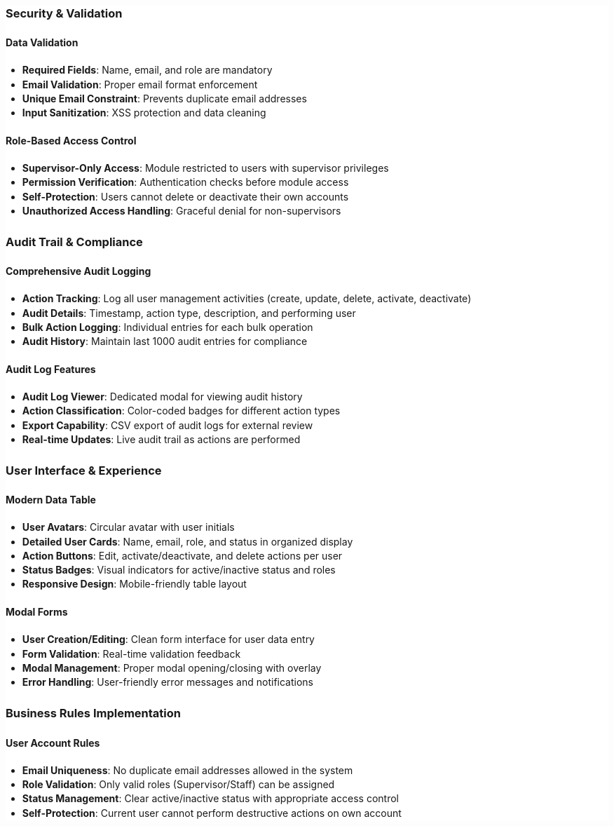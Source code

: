 ### **Security & Validation**

#### **Data Validation**
- **Required Fields**: Name, email, and role are mandatory
- **Email Validation**: Proper email format enforcement
- **Unique Email Constraint**: Prevents duplicate email addresses
- **Input Sanitization**: XSS protection and data cleaning

#### **Role-Based Access Control**
- **Supervisor-Only Access**: Module restricted to users with supervisor privileges
- **Permission Verification**: Authentication checks before module access
- **Self-Protection**: Users cannot delete or deactivate their own accounts
- **Unauthorized Access Handling**: Graceful denial for non-supervisors

### **Audit Trail & Compliance**

#### **Comprehensive Audit Logging**
- **Action Tracking**: Log all user management activities (create, update, delete, activate, deactivate)
- **Audit Details**: Timestamp, action type, description, and performing user
- **Bulk Action Logging**: Individual entries for each bulk operation
- **Audit History**: Maintain last 1000 audit entries for compliance

#### **Audit Log Features**
- **Audit Log Viewer**: Dedicated modal for viewing audit history
- **Action Classification**: Color-coded badges for different action types
- **Export Capability**: CSV export of audit logs for external review
- **Real-time Updates**: Live audit trail as actions are performed

### **User Interface & Experience**

#### **Modern Data Table**
- **User Avatars**: Circular avatar with user initials
- **Detailed User Cards**: Name, email, role, and status in organized display
- **Action Buttons**: Edit, activate/deactivate, and delete actions per user
- **Status Badges**: Visual indicators for active/inactive status and roles
- **Responsive Design**: Mobile-friendly table layout

#### **Modal Forms**
- **User Creation/Editing**: Clean form interface for user data entry
- **Form Validation**: Real-time validation feedback
- **Modal Management**: Proper modal opening/closing with overlay
- **Error Handling**: User-friendly error messages and notifications

### **Business Rules Implementation**

#### **User Account Rules**
- **Email Uniqueness**: No duplicate email addresses allowed in the system
- **Role Validation**: Only valid roles (Supervisor/Staff) can be assigned
- **Status Management**: Clear active/inactive status with appropriate access control
- **Self-Protection**: Current user cannot perform destructive actions on own account
